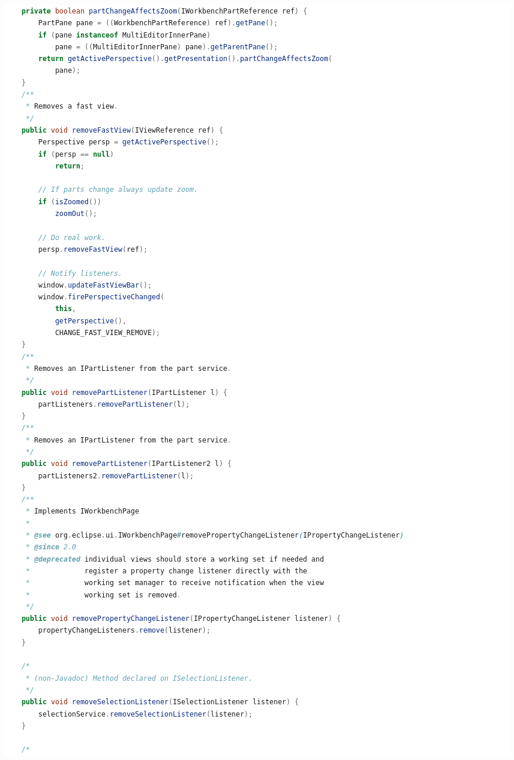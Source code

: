 ```java
	private boolean partChangeAffectsZoom(IWorkbenchPartReference ref) {
		PartPane pane = ((WorkbenchPartReference) ref).getPane();
		if (pane instanceof MultiEditorInnerPane)
			pane = ((MultiEditorInnerPane) pane).getParentPane();
		return getActivePerspective().getPresentation().partChangeAffectsZoom(
			pane);
	}
	/**
	 * Removes a fast view.
	 */
	public void removeFastView(IViewReference ref) {
		Perspective persp = getActivePerspective();
		if (persp == null)
			return;

		// If parts change always update zoom.
		if (isZoomed())
			zoomOut();

		// Do real work.
		persp.removeFastView(ref);

		// Notify listeners.
		window.updateFastViewBar();
		window.firePerspectiveChanged(
			this,
			getPerspective(),
			CHANGE_FAST_VIEW_REMOVE);
	}
	/**
	 * Removes an IPartListener from the part service.
	 */
	public void removePartListener(IPartListener l) {
		partListeners.removePartListener(l);
	}
	/**
	 * Removes an IPartListener from the part service.
	 */
	public void removePartListener(IPartListener2 l) {
		partListeners2.removePartListener(l);
	}
	/**
	 * Implements IWorkbenchPage
	 * 
	 * @see org.eclipse.ui.IWorkbenchPage#removePropertyChangeListener(IPropertyChangeListener)
	 * @since 2.0
	 * @deprecated individual views should store a working set if needed and
	 *             register a property change listener directly with the
	 *             working set manager to receive notification when the view
	 *             working set is removed.
	 */
	public void removePropertyChangeListener(IPropertyChangeListener listener) {
		propertyChangeListeners.remove(listener);
	}

	/*
	 * (non-Javadoc) Method declared on ISelectionListener.
	 */
	public void removeSelectionListener(ISelectionListener listener) {
		selectionService.removeSelectionListener(listener);
	}

	/*
```
